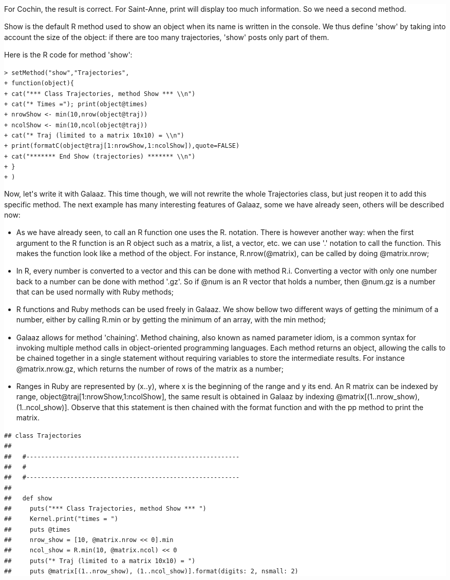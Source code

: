 For Cochin, the result is correct. For Saint-Anne, print will display too much
information. So we need a second method.

Show is the default R method used to show an object when its name is written in the
console. We thus define 'show' by taking into account the size of the object: if there are too
many trajectories, 'show' posts only part of them.

Here is the R code for method 'show':

```
> setMethod("show","Trajectories",
+ function(object){
+ cat("*** Class Trajectories, method Show *** \\n")
+ cat("* Times ="); print(object@times)
+ nrowShow <- min(10,nrow(object@traj))
+ ncolShow <- min(10,ncol(object@traj))
+ cat("* Traj (limited to a matrix 10x10) = \\n")
+ print(formatC(object@traj[1:nrowShow,1:ncolShow]),quote=FALSE)
+ cat("******* End Show (trajectories) ******* \\n")
+ }
+ )
```

Now, let's write it with Galaaz.  This time though, we will not rewrite the whole Trajectories
class, but just reopen it to add this specific method.  The next example has many interesting
features of Galaaz, some we have already seen, others will be described now:

* As we have already seen, to call an R function one uses the R.<function> notation.  There
  is however another way: when the first argument to the R function is an R object such as a
  matrix, a list, a vector, etc. we can use '.' notation to call the function.  This makes the 
  function look like a method of the object.  For instance, R.nrow(@matrix), can be called by
  doing @matrix.nrow;

* In R, every number is converted to a vector and this can be done with method R.i.  Converting
  a vector with only one number back to a number can be done with method '.gz'.  So if @num is
  an R vector that holds a number, then @num.gz is a number that can be used normally with Ruby
  methods;

* R functions and Ruby methods can be used freely in Galaaz.  We show bellow two different ways
  of getting the minimum of a number, either by calling R.min or by getting the minimum of an 
  array, with the min method;

* Galaaz allows for method 'chaining'. Method chaining, also known as named parameter idiom, is 
  a common syntax for invoking multiple method calls in object-oriented programming languages. 
  Each method returns an object, allowing the calls to be chained together in a single statement 
  without requiring variables to store the intermediate results.  For instance @matrix.nrow.gz, 
  which returns the number of rows of the matrix as a number;

* Ranges in Ruby are represented by (x..y), where x is the beginning of the range and y its end.
  An R matrix can be indexed by range, object@traj[1:nrowShow,1:ncolShow], the same result is 
  obtained in Galaaz by indexing @matrix[(1..nrow_show), (1..ncol_show)].  Observe that this
  statement is then chained with the format function and with the pp method to print the matrix.



```
## class Trajectories
## 
##   #----------------------------------------------------------
##   #
##   #----------------------------------------------------------
## 
##   def show
##     puts("*** Class Trajectories, method Show *** ")
##     Kernel.print("times = ")
##     puts @times
##     nrow_show = [10, @matrix.nrow << 0].min
##     ncol_show = R.min(10, @matrix.ncol) << 0
##     puts("* Traj (limited to a matrix 10x10) = ")
##     puts @matrix[(1..nrow_show), (1..ncol_show)].format(digits: 2, nsmall: 2)
```
